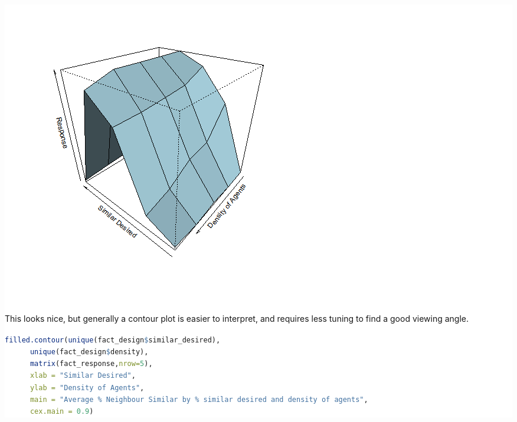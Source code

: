![plot of chunk unnamed-chunk-8](figure/unnamed-chunk-8-1.png) 

This looks nice, but generally a contour plot is easier to interpret, and requires
less tuning to find a good viewing angle. 


```r
filled.contour(unique(fact_design$similar_desired),
      unique(fact_design$density), 
      matrix(fact_response,nrow=5),
      xlab = "Similar Desired",
      ylab = "Density of Agents",
      main = "Average % Neighbour Similar by % similar desired and density of agents",
      cex.main = 0.9)
```
